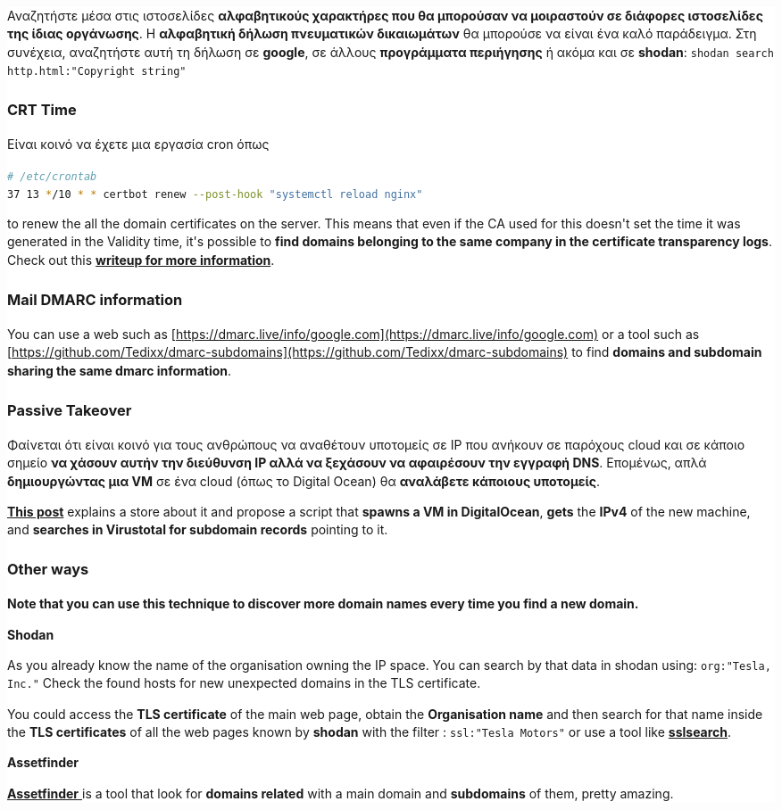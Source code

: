 Αναζητήστε μέσα στις ιστοσελίδες **αλφαβητικούς χαρακτήρες που θα μπορούσαν να μοιραστούν σε διάφορες ιστοσελίδες της ίδιας οργάνωσης**. Η **αλφαβητική δήλωση πνευματικών δικαιωμάτων** θα μπορούσε να είναι ένα καλό παράδειγμα. Στη συνέχεια, αναζητήστε αυτή τη δήλωση σε **google**, σε άλλους **προγράμματα περιήγησης** ή ακόμα και σε **shodan**: `shodan search http.html:"Copyright string"`

### **CRT Time**

Είναι κοινό να έχετε μια εργασία cron όπως
```bash
# /etc/crontab
37 13 */10 * * certbot renew --post-hook "systemctl reload nginx"
```
to renew the all the domain certificates on the server. This means that even if the CA used for this doesn't set the time it was generated in the Validity time, it's possible to **find domains belonging to the same company in the certificate transparency logs**.\
Check out this [**writeup for more information**](https://swarm.ptsecurity.com/discovering-domains-via-a-time-correlation-attack/).

### Mail DMARC information

You can use a web such as [https://dmarc.live/info/google.com](https://dmarc.live/info/google.com) or a tool such as [https://github.com/Tedixx/dmarc-subdomains](https://github.com/Tedixx/dmarc-subdomains) to find **domains and subdomain sharing the same dmarc information**.

### **Passive Takeover**

Φαίνεται ότι είναι κοινό για τους ανθρώπους να αναθέτουν υποτομείς σε IP που ανήκουν σε παρόχους cloud και σε κάποιο σημείο **να χάσουν αυτήν την διεύθυνση IP αλλά να ξεχάσουν να αφαιρέσουν την εγγραφή DNS**. Επομένως, απλά **δημιουργώντας μια VM** σε ένα cloud (όπως το Digital Ocean) θα **αναλάβετε κάποιους υποτομείς**.

[**This post**](https://kmsec.uk/blog/passive-takeover/) explains a store about it and propose a script that **spawns a VM in DigitalOcean**, **gets** the **IPv4** of the new machine, and **searches in Virustotal for subdomain records** pointing to it.

### **Other ways**

**Note that you can use this technique to discover more domain names every time you find a new domain.**

**Shodan**

As you already know the name of the organisation owning the IP space. You can search by that data in shodan using: `org:"Tesla, Inc."` Check the found hosts for new unexpected domains in the TLS certificate.

You could access the **TLS certificate** of the main web page, obtain the **Organisation name** and then search for that name inside the **TLS certificates** of all the web pages known by **shodan** with the filter : `ssl:"Tesla Motors"` or use a tool like [**sslsearch**](https://github.com/HarshVaragiya/sslsearch).

**Assetfinder**

[**Assetfinder** ](https://github.com/tomnomnom/assetfinder)is a tool that look for **domains related** with a main domain and **subdomains** of them, pretty amazing.
